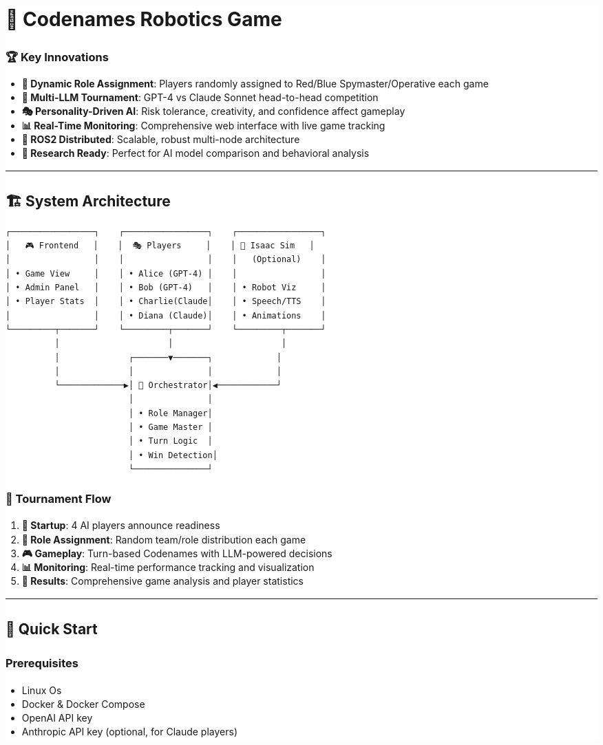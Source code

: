 # 🤖 Codenames Robotics Game
 
 ### **🏆 Key Innovations**

- **🎲 Dynamic Role Assignment**: Players randomly assigned to Red/Blue Spymaster/Operative each game
- **🤖 Multi-LLM Tournament**: GPT-4 vs Claude Sonnet head-to-head competition  
- **🎭 Personality-Driven AI**: Risk tolerance, creativity, and confidence affect gameplay
- **📊 Real-Time Monitoring**: Comprehensive web interface with live game tracking
- **🤝 ROS2 Distributed**: Scalable, robust multi-node architecture
- **🔬 Research Ready**: Perfect for AI model comparison and behavioral analysis

---

## 🏗️ **System Architecture**

```
┌─────────────────┐    ┌─────────────────┐    ┌─────────────────┐
│   🎮 Frontend   │    │  🎭 Players     │    │ 🤖 Isaac Sim   │
│                 │    │                 │    │   (Optional)    │
│ • Game View     │    │ • Alice (GPT-4) │    │                 │
│ • Admin Panel   │    │ • Bob (GPT-4)   │    │ • Robot Viz     │
│ • Player Stats  │    │ • Charlie(Claude│    │ • Speech/TTS    │
│                 │    │ • Diana (Claude)│    │ • Animations    │
└─────────┬───────┘    └─────────┬───────┘    └─────────┬───────┘
          │                      │                      │
          │              ┌───────▼───────┐             │
          │              │               │             │
          └─────────────▶│ 🎯 Orchestrator│◀────────────┘
                         │               │
                         │ • Role Manager│
                         │ • Game Master │
                         │ • Turn Logic  │
                         │ • Win Detection│
                         └───────────────┘
```

### **🔄 Tournament Flow**

1. **🚀 Startup**: 4 AI players announce readiness
2. **🎲 Role Assignment**: Random team/role distribution each game
3. **🎮 Gameplay**: Turn-based Codenames with LLM-powered decisions
4. **📊 Monitoring**: Real-time performance tracking and visualization
5. **🏁 Results**: Comprehensive game analysis and player statistics

---

## 🚀 **Quick Start**

### **Prerequisites**
- Linux Os
- Docker & Docker Compose 
- OpenAI API key
- Anthropic API key (optional, for Claude players)

